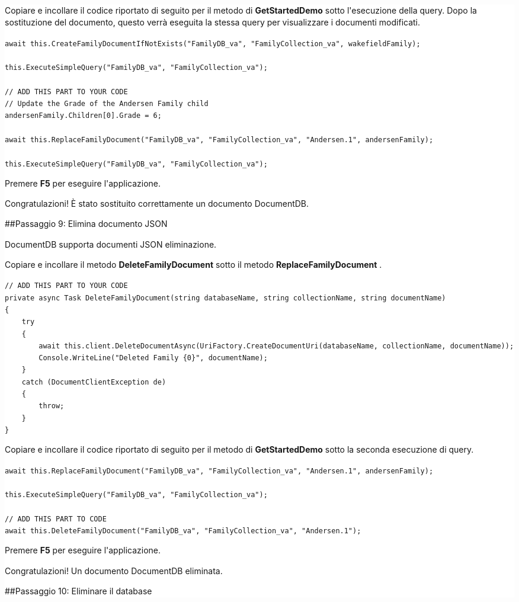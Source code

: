 Copiare e incollare il codice riportato di seguito per il metodo di **GetStartedDemo** sotto l'esecuzione della query. Dopo la sostituzione del documento, questo verrà eseguita la stessa query per visualizzare i documenti modificati.

    await this.CreateFamilyDocumentIfNotExists("FamilyDB_va", "FamilyCollection_va", wakefieldFamily);

    this.ExecuteSimpleQuery("FamilyDB_va", "FamilyCollection_va");

    // ADD THIS PART TO YOUR CODE
    // Update the Grade of the Andersen Family child
    andersenFamily.Children[0].Grade = 6;

    await this.ReplaceFamilyDocument("FamilyDB_va", "FamilyCollection_va", "Andersen.1", andersenFamily);

    this.ExecuteSimpleQuery("FamilyDB_va", "FamilyCollection_va");

Premere **F5** per eseguire l'applicazione.

Congratulazioni! È stato sostituito correttamente un documento DocumentDB.

##<a id="DeleteDocument"></a>Passaggio 9: Elimina documento JSON

DocumentDB supporta documenti JSON eliminazione.  

Copiare e incollare il metodo **DeleteFamilyDocument** sotto il metodo **ReplaceFamilyDocument** .

    // ADD THIS PART TO YOUR CODE
    private async Task DeleteFamilyDocument(string databaseName, string collectionName, string documentName)
    {
        try
        {
            await this.client.DeleteDocumentAsync(UriFactory.CreateDocumentUri(databaseName, collectionName, documentName));
            Console.WriteLine("Deleted Family {0}", documentName);
        }
        catch (DocumentClientException de)
        {
            throw;
        }
    }

Copiare e incollare il codice riportato di seguito per il metodo di **GetStartedDemo** sotto la seconda esecuzione di query.

    await this.ReplaceFamilyDocument("FamilyDB_va", "FamilyCollection_va", "Andersen.1", andersenFamily);

    this.ExecuteSimpleQuery("FamilyDB_va", "FamilyCollection_va");

    // ADD THIS PART TO CODE
    await this.DeleteFamilyDocument("FamilyDB_va", "FamilyCollection_va", "Andersen.1");

Premere **F5** per eseguire l'applicazione.

Congratulazioni! Un documento DocumentDB eliminata.

##<a id="DeleteDatabase"></a>Passaggio 10: Eliminare il database


[documentdb-create-account]: documentdb-create-account.md
[documentdb-manage]: documentdb-manage.md
[keys]: media/documentdb-get-started-quickstart/nosql-tutorial-keys.png